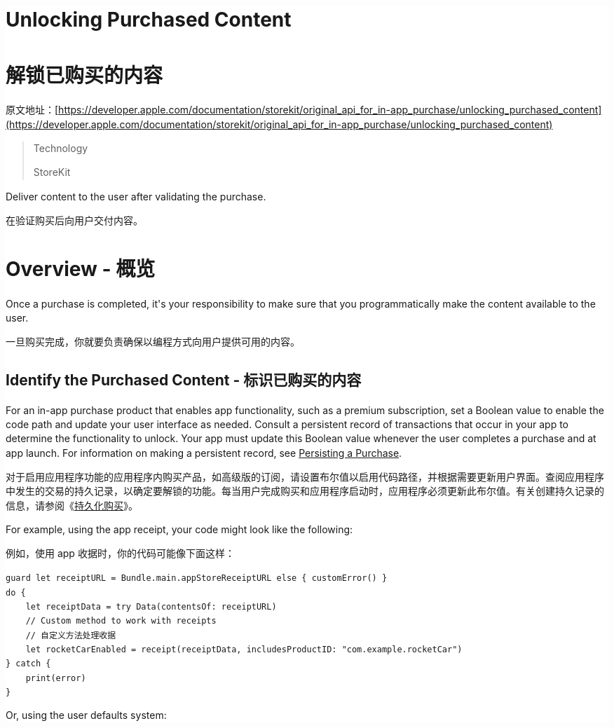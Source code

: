 # Unlocking Purchased Content
# 解锁已购买的内容

原文地址：[https://developer.apple.com/documentation/storekit/original_api_for_in-app_purchase/unlocking_purchased_content](https://developer.apple.com/documentation/storekit/original_api_for_in-app_purchase/unlocking_purchased_content)

> Technology
>
> StoreKit

Deliver content to the user after validating the purchase.

在验证购买后向用户交付内容。

# Overview - 概览

Once a purchase is completed, it's your responsibility to make sure that you programmatically make the content available to the user.

一旦购买完成，你就要负责确保以编程方式向用户提供可用的内容。

## Identify the Purchased Content - 标识已购买的内容

For an in-app purchase product that enables app functionality, such as a premium subscription, set a Boolean value to enable the code path and update your user interface as needed. Consult a persistent record of transactions that occur in your app to determine the functionality to unlock. Your app must update this Boolean value whenever the user completes a purchase and at app launch. For information on making a persistent record, see [Persisting a Purchase](https://developer.apple.com/documentation/storekit/original_api_for_in-app_purchase/persisting_a_purchase).

对于启用应用程序功能的应用程序内购买产品，如高级版的订阅，请设置布尔值以启用代码路径，并根据需要更新用户界面。查阅应用程序中发生的交易的持久记录，以确定要解锁的功能。每当用户完成购买和应用程序启动时，应用程序必须更新此布尔值。有关创建持久记录的信息，请参阅《[持久化购买](https://developer.apple.com/documentation/storekit/original_api_for_in-app_purchase/persisting_a_purchase)》。

For example, using the app receipt, your code might look like the following:

例如，使用 app 收据时，你的代码可能像下面这样：

```
guard let receiptURL = Bundle.main.appStoreReceiptURL else { customError() }
do {
    let receiptData = try Data(contentsOf: receiptURL)
    // Custom method to work with receipts
    // 自定义方法处理收据
    let rocketCarEnabled = receipt(receiptData, includesProductID: "com.example.rocketCar")
} catch {
    print(error)
}
```
   
Or, using the user defaults system:
